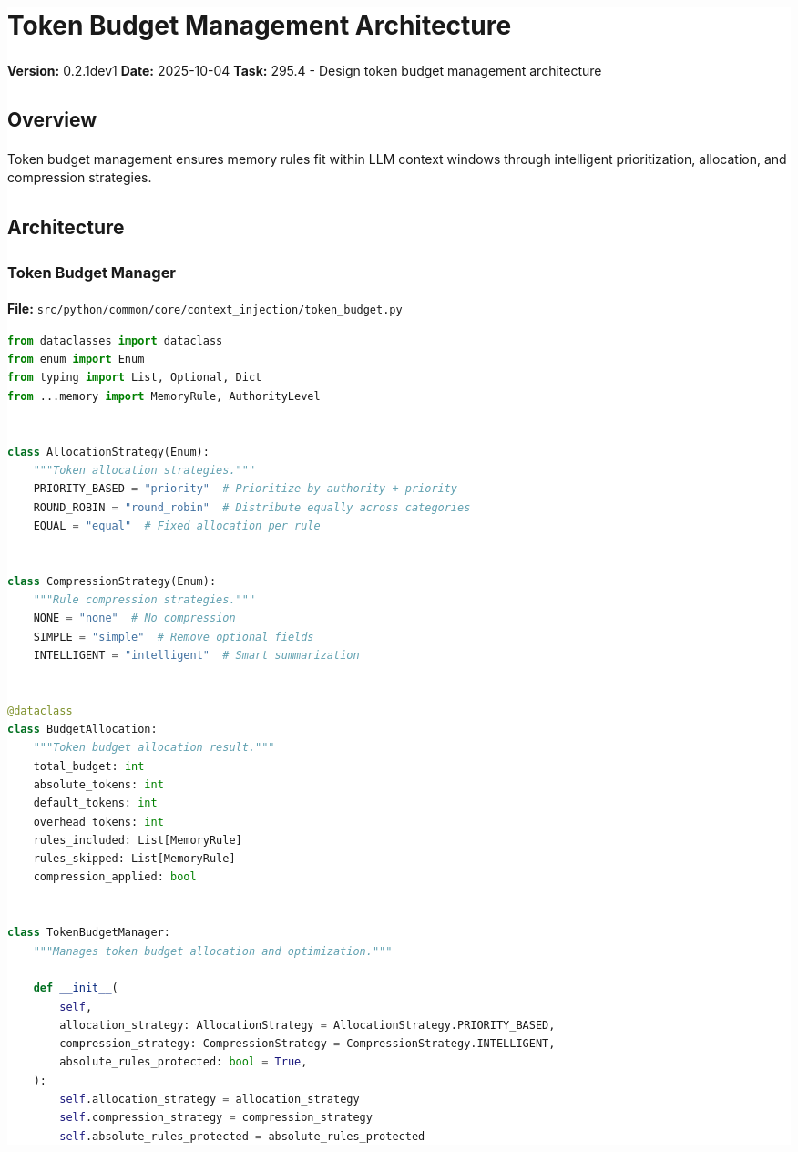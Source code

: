 # Token Budget Management Architecture

**Version:** 0.2.1dev1
**Date:** 2025-10-04
**Task:** 295.4 - Design token budget management architecture

## Overview

Token budget management ensures memory rules fit within LLM context windows through intelligent prioritization, allocation, and compression strategies.

## Architecture

### Token Budget Manager

**File:** `src/python/common/core/context_injection/token_budget.py`

```python
from dataclasses import dataclass
from enum import Enum
from typing import List, Optional, Dict
from ...memory import MemoryRule, AuthorityLevel


class AllocationStrategy(Enum):
    """Token allocation strategies."""
    PRIORITY_BASED = "priority"  # Prioritize by authority + priority
    ROUND_ROBIN = "round_robin"  # Distribute equally across categories
    EQUAL = "equal"  # Fixed allocation per rule


class CompressionStrategy(Enum):
    """Rule compression strategies."""
    NONE = "none"  # No compression
    SIMPLE = "simple"  # Remove optional fields
    INTELLIGENT = "intelligent"  # Smart summarization


@dataclass
class BudgetAllocation:
    """Token budget allocation result."""
    total_budget: int
    absolute_tokens: int
    default_tokens: int
    overhead_tokens: int
    rules_included: List[MemoryRule]
    rules_skipped: List[MemoryRule]
    compression_applied: bool


class TokenBudgetManager:
    """Manages token budget allocation and optimization."""

    def __init__(
        self,
        allocation_strategy: AllocationStrategy = AllocationStrategy.PRIORITY_BASED,
        compression_strategy: CompressionStrategy = CompressionStrategy.INTELLIGENT,
        absolute_rules_protected: bool = True,
    ):
        self.allocation_strategy = allocation_strategy
        self.compression_strategy = compression_strategy
        self.absolute_rules_protected = absolute_rules_protected
```